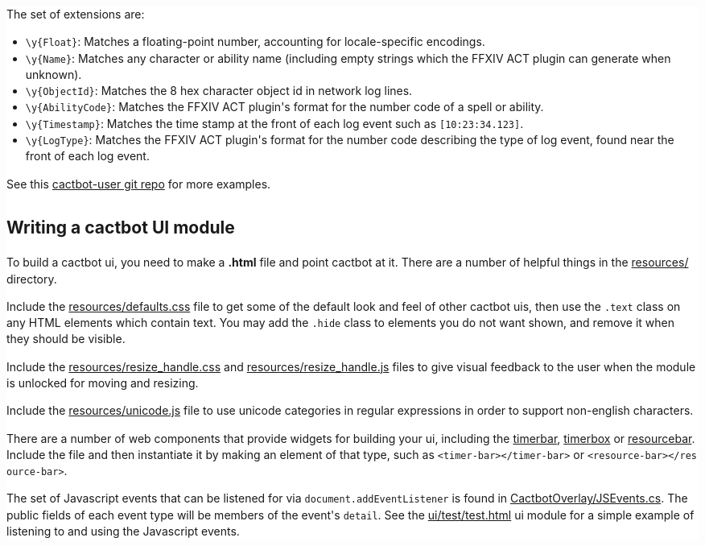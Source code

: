 The set of extensions are:

* `\y{Float}`: Matches a floating-point number, accounting for locale-specific encodings.
* `\y{Name}`: Matches any character or ability name (including empty strings which the FFXIV ACT plugin can generate when unknown).
* `\y{ObjectId}`: Matches the 8 hex character object id in network log lines.
* `\y{AbilityCode}`: Matches the FFXIV ACT plugin's format for the number code of a spell or ability.
* `\y{Timestamp}`: Matches the time stamp at the front of each log event such as `[10:23:34.123]`.
* `\y{LogType}`: Matches the FFXIV ACT plugin's format for the number code describing the type of log event, found near the front of each log event.

See this [cactbot-user git repo](https://github.com/quisquous/cactbot-user) for more examples.

## Writing a cactbot UI module

To build a cactbot ui, you need to make a **.html** file and point cactbot at it. There are a
number of helpful things in the [resources/](resources/) directory.

Include the [resources/defaults.css](resources/defaults.css) file to get some of the default
look and feel of other cactbot uis, then use the `.text` class on any HTML elements which contain
text. You may add the `.hide` class to elements you do not want shown, and remove it when they
should be visible.

Include the [resources/resize_handle.css](resources/resize_handle.css) and
[resources/resize_handle.js](resources/resize_handle.js) files to give visual feedback to the
user when the module is unlocked for moving and resizing.

Include the [resources/unicode.js](resources/unicode.js) file to use unicode categories in
regular expressions in order to support non-english characters.

There are a number of web components that provide widgets for building your ui, including the
[timerbar](resources/timerbar.js), [timerbox](resources/timerbox.js) or
[resourcebar](resources/resourcebar.js). Include the file and then instantiate it by making an
element of that type, such as `<timer-bar></timer-bar>` or `<resource-bar></resource-bar>`.

The set of Javascript events that can be listened for via `document.addEventListener` is found
in [CactbotOverlay/JSEvents.cs](CactbotOverlay/JSEvents.cs). The public fields of each event
type will be members of the event's `detail`. See the
[ui/test/test.html](ui/test/test.html) ui module for a simple example of
listening to and using the Javascript events.
